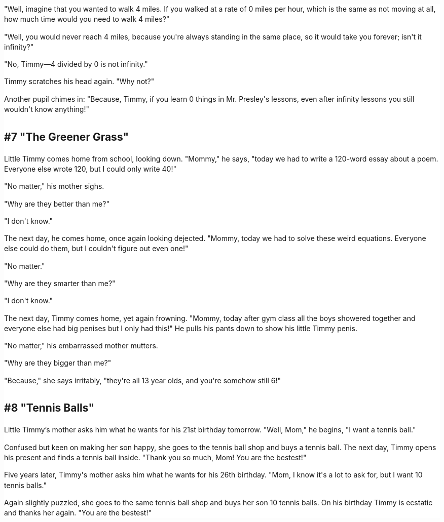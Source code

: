 "Well, imagine that you wanted to walk 4 miles. If you walked at a rate of 0 miles per hour, which is
the same as not moving at all, how much time would
you need to walk 4 miles?"

"Well, you would never reach 4 miles, because you're always standing in the same place, so it would take you forever; isn't it infinity?"

"No, Timmy—4 divided by 0 is not infinity."

Timmy scratches his head again. "Why not?"

Another pupil chimes in: "Because, Timmy, if you learn 0 things in Mr. Presley's lessons, even after infinity lessons you still wouldn't know anything!"

## #7 "The Greener Grass"

Little Timmy comes home from school, looking down. "Mommy," he says, "today we had to write a 120-word essay about a poem. Everyone else wrote 120, but I could only write 40!"

"No matter," his mother sighs.

"Why are they better than me?"

"I don't know."

The next day, he comes home, once again looking dejected. "Mommy, today we had to solve these weird equations. Everyone else could do them, but I couldn't figure out even one!"

"No matter."

"Why are they smarter than me?"

"I don't know."

The next day, Timmy comes home, yet again frowning. "Mommy, today after gym class all the boys showered together and everyone else had big penises but I only had this!" He pulls his pants down to show his little Timmy penis.

"No matter," his embarrassed mother mutters.

"Why are they bigger than me?"

"Because," she says irritably, "they're all 13 year olds, and you're somehow still 6!"

## #8 "Tennis Balls"

Little Timmy’s mother asks him what he wants for his 21st birthday tomorrow. "Well, Mom," he begins, "I want a tennis ball."

Confused but keen on making her son happy, she goes to the tennis ball shop and buys a tennis ball. The next day, Timmy opens his present and finds a tennis ball inside. "Thank you so much, Mom! You are the bestest!"

Five years later, Timmy's mother asks him what he wants for his 26th birthday. "Mom, I know it's a lot to ask for, but I want 10 tennis balls."

Again slightly puzzled, she goes to the same tennis ball shop and buys her son 10 tennis balls. On his birthday Timmy is ecstatic and thanks her again. "You are the bestest!"
